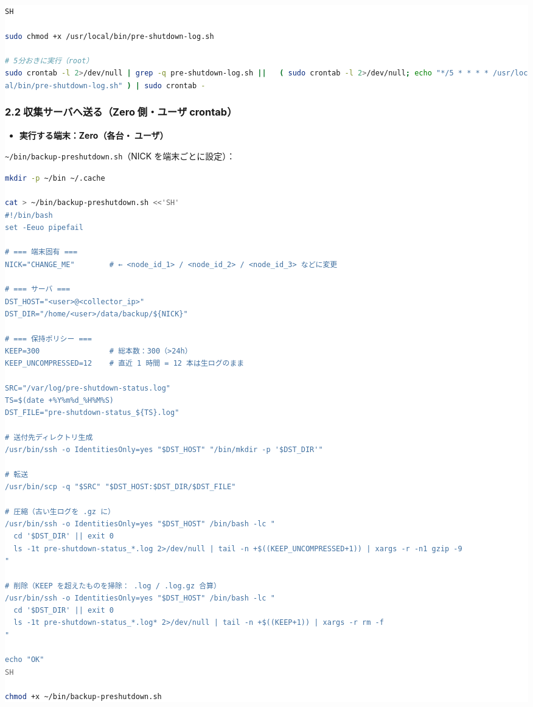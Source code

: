 ```bash
SH

sudo chmod +x /usr/local/bin/pre-shutdown-log.sh

# 5分おきに実行（root）
sudo crontab -l 2>/dev/null | grep -q pre-shutdown-log.sh ||   ( sudo crontab -l 2>/dev/null; echo "*/5 * * * * /usr/local/bin/pre-shutdown-log.sh" ) | sudo crontab -
```

### 2.2 収集サーバへ送る（Zero 側・ユーザ crontab）

* **実行する端末：Zero（各台・<user> ユーザ）**

`~/bin/backup-preshutdown.sh`（NICK を端末ごとに設定）：

```bash
mkdir -p ~/bin ~/.cache

cat > ~/bin/backup-preshutdown.sh <<'SH'
#!/bin/bash
set -Eeuo pipefail

# === 端末固有 ===
NICK="CHANGE_ME"        # ← <node_id_1> / <node_id_2> / <node_id_3> などに変更

# === サーバ ===
DST_HOST="<user>@<collector_ip>"
DST_DIR="/home/<user>/data/backup/${NICK}"

# === 保持ポリシー ===
KEEP=300                # 総本数：300（>24h）
KEEP_UNCOMPRESSED=12    # 直近 1 時間 = 12 本は生ログのまま

SRC="/var/log/pre-shutdown-status.log"
TS=$(date +%Y%m%d_%H%M%S)
DST_FILE="pre-shutdown-status_${TS}.log"

# 送付先ディレクトリ生成
/usr/bin/ssh -o IdentitiesOnly=yes "$DST_HOST" "/bin/mkdir -p '$DST_DIR'"

# 転送
/usr/bin/scp -q "$SRC" "$DST_HOST:$DST_DIR/$DST_FILE"

# 圧縮（古い生ログを .gz に）
/usr/bin/ssh -o IdentitiesOnly=yes "$DST_HOST" /bin/bash -lc "
  cd '$DST_DIR' || exit 0
  ls -1t pre-shutdown-status_*.log 2>/dev/null | tail -n +$((KEEP_UNCOMPRESSED+1)) | xargs -r -n1 gzip -9
"

# 削除（KEEP を超えたものを掃除： .log / .log.gz 合算）
/usr/bin/ssh -o IdentitiesOnly=yes "$DST_HOST" /bin/bash -lc "
  cd '$DST_DIR' || exit 0
  ls -1t pre-shutdown-status_*.log* 2>/dev/null | tail -n +$((KEEP+1)) | xargs -r rm -f
"

echo "OK"
SH

chmod +x ~/bin/backup-preshutdown.sh
```
